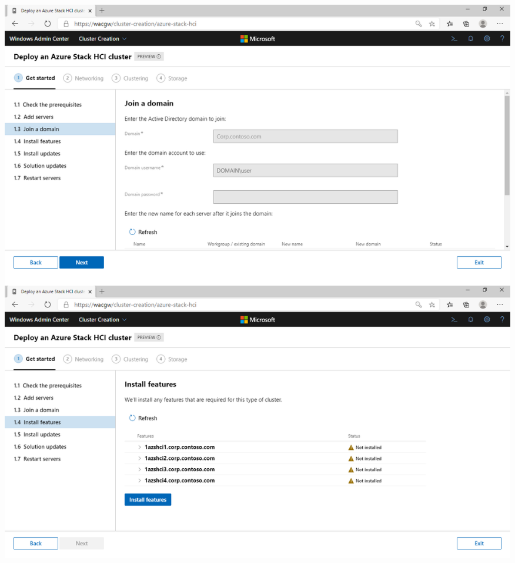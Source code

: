 ![](/Scenarios/AzSHCI%20and%20Cluster%20Creation%20Extension/Screenshots/WAC07.png)

![](/Scenarios/AzSHCI%20and%20Cluster%20Creation%20Extension/Screenshots/WAC08.png)
